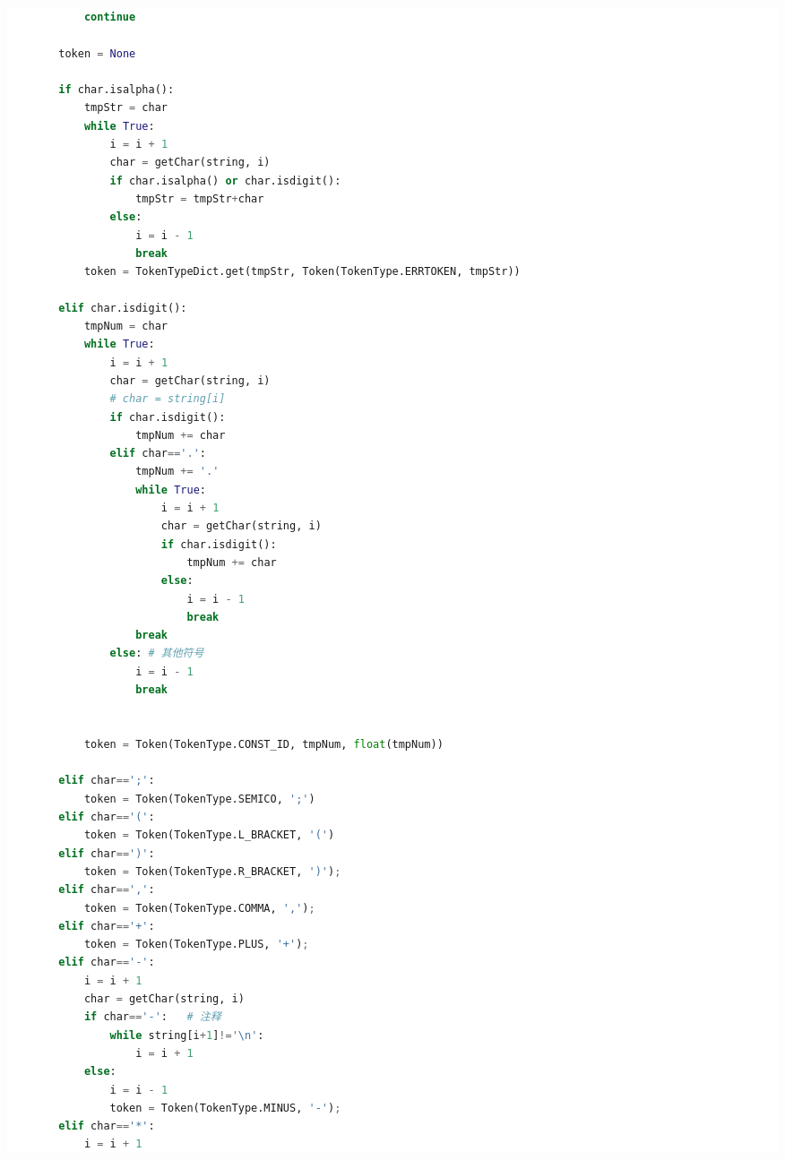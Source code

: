 ```python
			continue

		token = None

		if char.isalpha():
			tmpStr = char
			while True:
				i = i + 1
				char = getChar(string, i)
				if char.isalpha() or char.isdigit():
					tmpStr = tmpStr+char
				else:
					i = i - 1
					break
			token = TokenTypeDict.get(tmpStr, Token(TokenType.ERRTOKEN, tmpStr))

		elif char.isdigit():
			tmpNum = char
			while True:
				i = i + 1
				char = getChar(string, i)
				# char = string[i]
				if char.isdigit():
					tmpNum += char
				elif char=='.':
					tmpNum += '.'
					while True:
						i = i + 1
						char = getChar(string, i)
						if char.isdigit():
							tmpNum += char
						else:
							i = i - 1
							break
					break
				else: # 其他符号
					i = i - 1
					break

			
			token = Token(TokenType.CONST_ID, tmpNum, float(tmpNum))

		elif char==';':
			token = Token(TokenType.SEMICO, ';')
		elif char=='(':
			token = Token(TokenType.L_BRACKET, '(')
		elif char==')':
			token = Token(TokenType.R_BRACKET, ')');
		elif char==',':
			token = Token(TokenType.COMMA, ',');
		elif char=='+':
			token = Token(TokenType.PLUS, '+');
		elif char=='-':
			i = i + 1
			char = getChar(string, i)
			if char=='-':	# 注释
				while string[i+1]!='\n':
					i = i + 1
			else:
				i = i - 1
				token = Token(TokenType.MINUS, '-');
		elif char=='*':
			i = i + 1
```